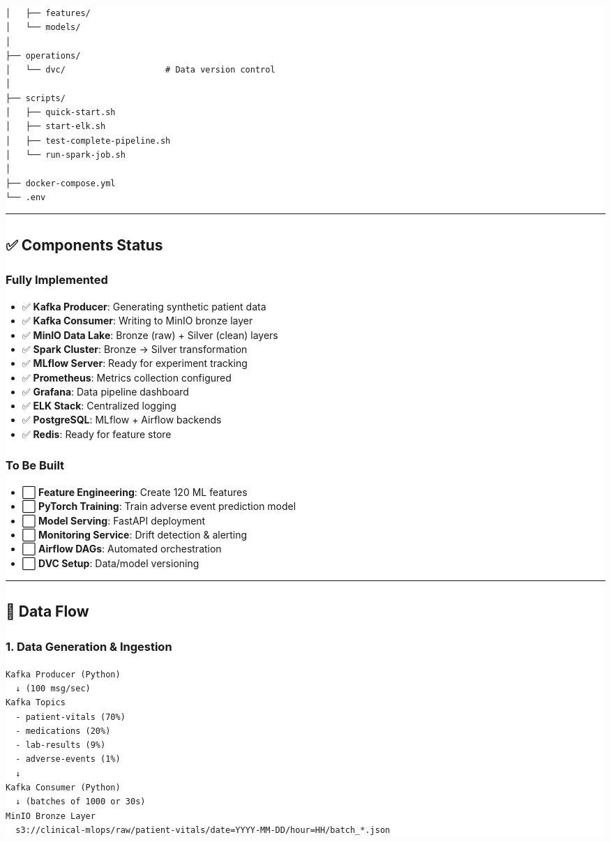 ```
│   ├── features/
│   └── models/
│
├── operations/
│   └── dvc/                    # Data version control
│
├── scripts/
│   ├── quick-start.sh
│   ├── start-elk.sh
│   ├── test-complete-pipeline.sh
│   └── run-spark-job.sh
│
├── docker-compose.yml
└── .env
```

---

## ✅ Components Status

### Fully Implemented

- ✅ **Kafka Producer**: Generating synthetic patient data
- ✅ **Kafka Consumer**: Writing to MinIO bronze layer
- ✅ **MinIO Data Lake**: Bronze (raw) + Silver (clean) layers
- ✅ **Spark Cluster**: Bronze → Silver transformation
- ✅ **MLflow Server**: Ready for experiment tracking
- ✅ **Prometheus**: Metrics collection configured
- ✅ **Grafana**: Data pipeline dashboard
- ✅ **ELK Stack**: Centralized logging
- ✅ **PostgreSQL**: MLflow + Airflow backends
- ✅ **Redis**: Ready for feature store

### To Be Built

- ⬜ **Feature Engineering**: Create 120 ML features
- ⬜ **PyTorch Training**: Train adverse event prediction model
- ⬜ **Model Serving**: FastAPI deployment
- ⬜ **Monitoring Service**: Drift detection & alerting
- ⬜ **Airflow DAGs**: Automated orchestration
- ⬜ **DVC Setup**: Data/model versioning

---

## 🔄 Data Flow

### 1. Data Generation & Ingestion

```
Kafka Producer (Python)
  ↓ (100 msg/sec)
Kafka Topics
  - patient-vitals (70%)
  - medications (20%)
  - lab-results (9%)
  - adverse-events (1%)
  ↓
Kafka Consumer (Python)
  ↓ (batches of 1000 or 30s)
MinIO Bronze Layer
  s3://clinical-mlops/raw/patient-vitals/date=YYYY-MM-DD/hour=HH/batch_*.json
```
